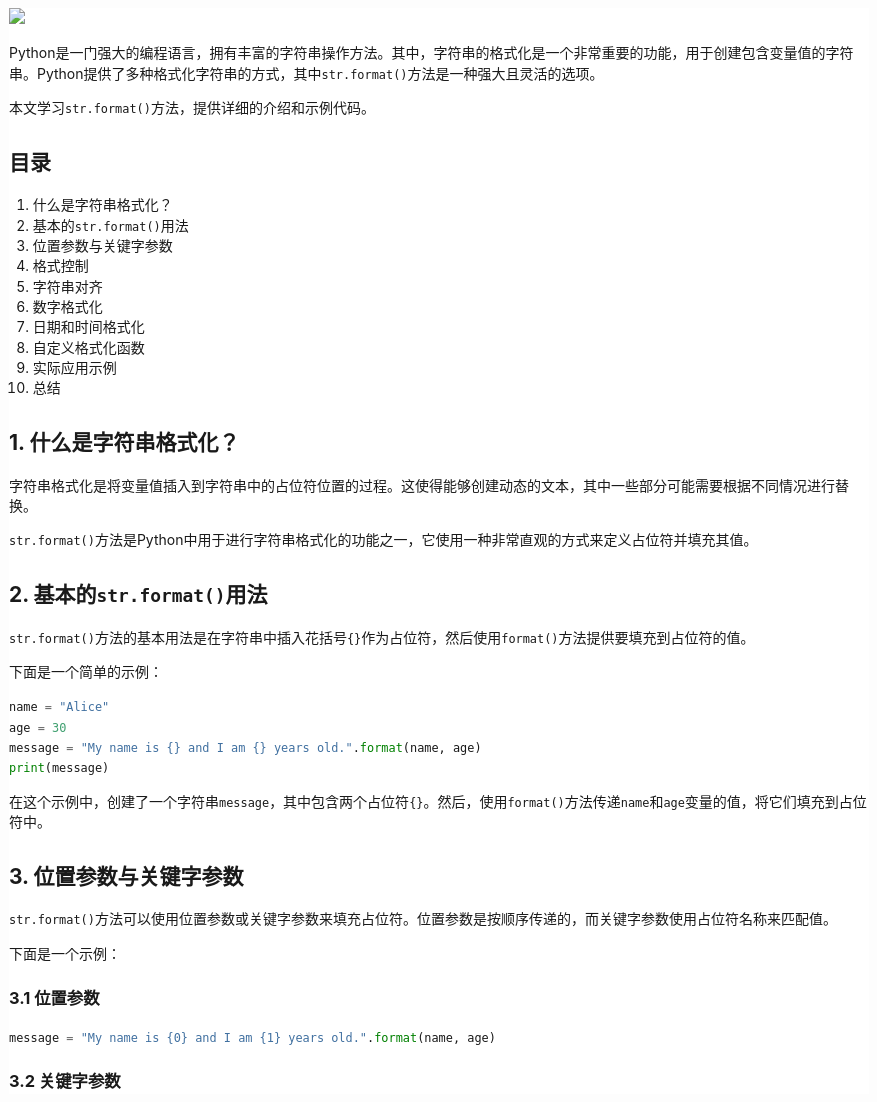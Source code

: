 ![](https://p.ipic.vip/cfnkto.png)

Python是一门强大的编程语言，拥有丰富的字符串操作方法。其中，字符串的格式化是一个非常重要的功能，用于创建包含变量值的字符串。Python提供了多种格式化字符串的方式，其中`str.format()`方法是一种强大且灵活的选项。

本文学习`str.format()`方法，提供详细的介绍和示例代码。

## 目录

1. 什么是字符串格式化？
2. 基本的`str.format()`用法
3. 位置参数与关键字参数
4. 格式控制
5. 字符串对齐
6. 数字格式化
7. 日期和时间格式化
8. 自定义格式化函数
9. 实际应用示例
10. 总结

## 1. 什么是字符串格式化？

字符串格式化是将变量值插入到字符串中的占位符位置的过程。这使得能够创建动态的文本，其中一些部分可能需要根据不同情况进行替换。

`str.format()`方法是Python中用于进行字符串格式化的功能之一，它使用一种非常直观的方式来定义占位符并填充其值。

## 2. 基本的`str.format()`用法

`str.format()`方法的基本用法是在字符串中插入花括号`{}`作为占位符，然后使用`format()`方法提供要填充到占位符的值。

下面是一个简单的示例：

```python
name = "Alice"
age = 30
message = "My name is {} and I am {} years old.".format(name, age)
print(message)
```

在这个示例中，创建了一个字符串`message`，其中包含两个占位符`{}`。然后，使用`format()`方法传递`name`和`age`变量的值，将它们填充到占位符中。

## 3. 位置参数与关键字参数

`str.format()`方法可以使用位置参数或关键字参数来填充占位符。位置参数是按顺序传递的，而关键字参数使用占位符名称来匹配值。

下面是一个示例：

### 3.1 位置参数

```python
message = "My name is {0} and I am {1} years old.".format(name, age)
```

### 3.2 关键字参数
